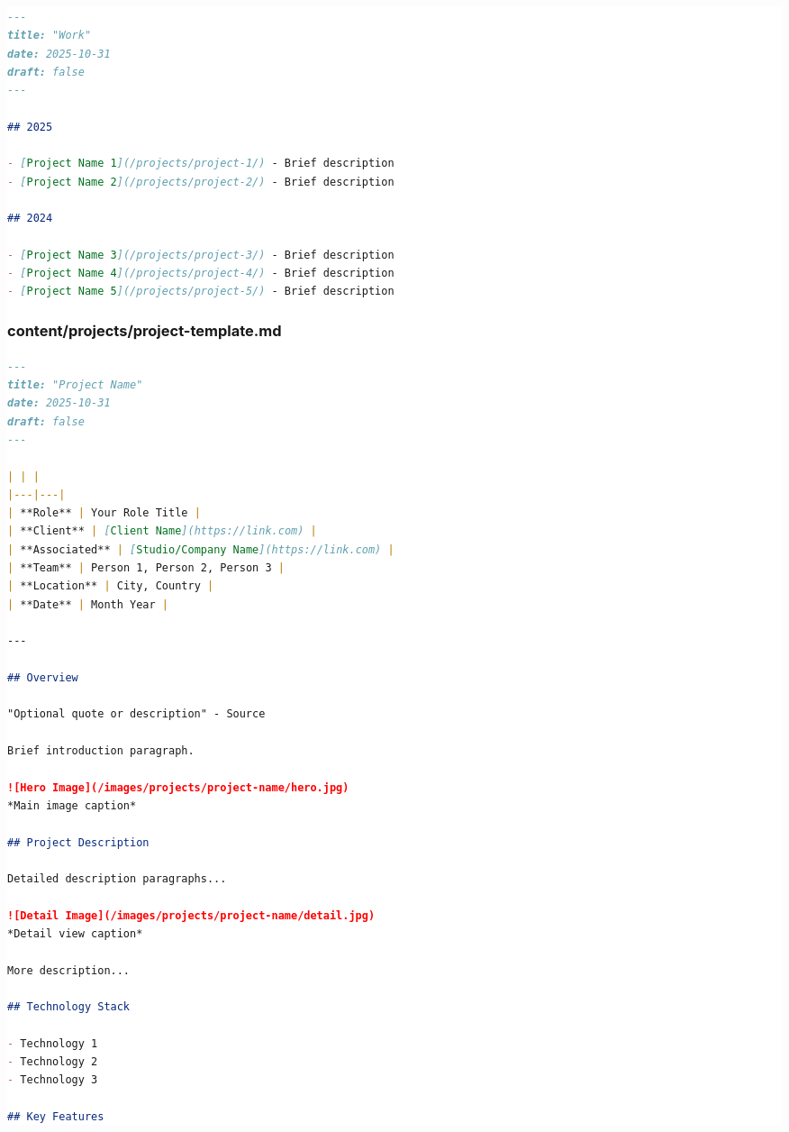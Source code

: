 ```markdown
---
title: "Work"
date: 2025-10-31
draft: false
---

## 2025

- [Project Name 1](/projects/project-1/) - Brief description
- [Project Name 2](/projects/project-2/) - Brief description

## 2024

- [Project Name 3](/projects/project-3/) - Brief description
- [Project Name 4](/projects/project-4/) - Brief description
- [Project Name 5](/projects/project-5/) - Brief description
```

### content/projects/project-template.md

```markdown
---
title: "Project Name"
date: 2025-10-31
draft: false
---

| | |
|---|---|
| **Role** | Your Role Title |
| **Client** | [Client Name](https://link.com) |
| **Associated** | [Studio/Company Name](https://link.com) |
| **Team** | Person 1, Person 2, Person 3 |
| **Location** | City, Country |
| **Date** | Month Year |

---

## Overview

"Optional quote or description" - Source

Brief introduction paragraph.

![Hero Image](/images/projects/project-name/hero.jpg)
*Main image caption*

## Project Description

Detailed description paragraphs...

![Detail Image](/images/projects/project-name/detail.jpg)
*Detail view caption*

More description...

## Technology Stack

- Technology 1
- Technology 2
- Technology 3

## Key Features
```
